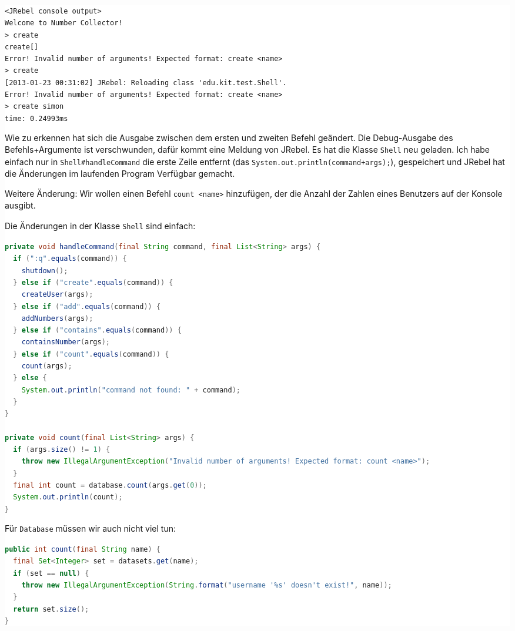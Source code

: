 ```
<JRebel console output>
Welcome to Number Collector!
> create
create[]
Error! Invalid number of arguments! Expected format: create <name>
> create
[2013-01-23 00:31:02] JRebel: Reloading class 'edu.kit.test.Shell'.
Error! Invalid number of arguments! Expected format: create <name>
> create simon
time: 0.24993ms
```

Wie zu erkennen hat sich die Ausgabe zwischen dem ersten und zweiten Befehl geändert. Die Debug-Ausgabe des Befehls+Argumente ist verschwunden, dafür kommt eine Meldung von JRebel. Es hat die Klasse `Shell` neu geladen. Ich habe einfach nur in `Shell#handleCommand` die erste Zeile entfernt (das `System.out.println(command+args);`), gespeichert und JRebel hat die Änderungen im laufenden Program Verfügbar gemacht.

Weitere Änderung: Wir wollen einen Befehl `count <name>` hinzufügen, der die Anzahl der Zahlen eines Benutzers auf der Konsole ausgibt.

Die Änderungen in der Klasse `Shell` sind einfach:

```java
private void handleCommand(final String command, final List<String> args) {
  if (":q".equals(command)) {
    shutdown();
  } else if ("create".equals(command)) {
    createUser(args);
  } else if ("add".equals(command)) {
    addNumbers(args);
  } else if ("contains".equals(command)) {
    containsNumber(args);
  } else if ("count".equals(command)) {
    count(args);
  } else {
    System.out.println("command not found: " + command);
  }
}

private void count(final List<String> args) {
  if (args.size() != 1) {
    throw new IllegalArgumentException("Invalid number of arguments! Expected format: count <name>");
  }
  final int count = database.count(args.get(0));
  System.out.println(count);
}
```

Für `Database` müssen wir auch nicht viel tun:

```java
public int count(final String name) {
  final Set<Integer> set = datasets.get(name);
  if (set == null) {
    throw new IllegalArgumentException(String.format("username '%s' doesn't exist!", name));
  }
  return set.size();
}
```
